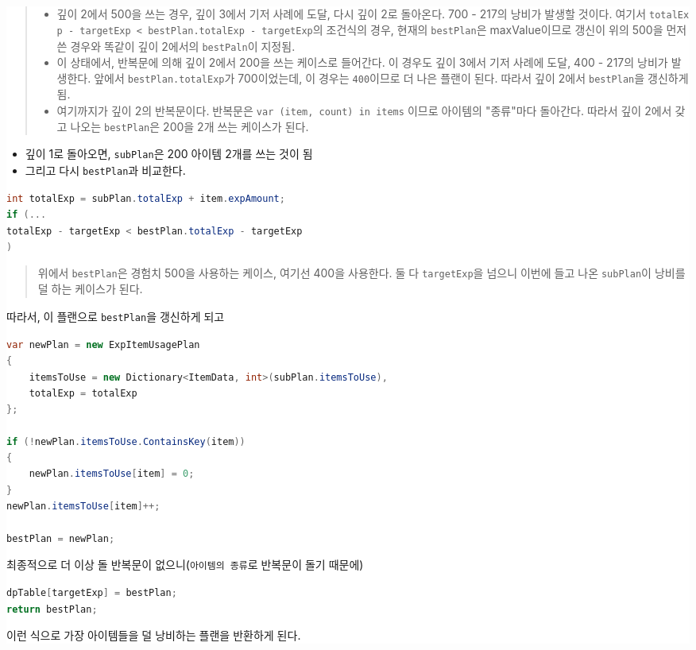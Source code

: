 

> - 깊이 2에서 500을 쓰는 경우, 깊이 3에서 기저 사례에 도달, 다시 깊이 2로 돌아온다. 700 - 217의 낭비가 발생할 것이다. 여기서 `totalExp - targetExp < bestPlan.totalExp - targetExp`의 조건식의 경우, 현재의 `bestPlan`은 maxValue이므로 갱신이 위의 500을 먼저 쓴 경우와 똑같이 깊이 2에서의 `bestPaln`이 지정됨. 
> - 이 상태에서, 반복문에 의해 깊이 2에서 200을 쓰는 케이스로 들어간다. 이 경우도 깊이 3에서 기저 사례에 도달, 400 - 217의 낭비가 발생한다. 앞에서 `bestPlan.totalExp`가 700이었는데, 이 경우는 `400`이므로 더 나은 플랜이 된다. 따라서 깊이 2에서 `bestPlan`을 갱신하게 됨.
> - 여기까지가 깊이 2의 반복문이다. 반복문은 `var (item, count) in items` 이므로 아이템의 "종류"마다 돌아간다. 따라서 깊이 2에서 갖고 나오는 `bestPlan`은 200을 2개 쓰는 케이스가 된다.

- 깊이 1로 돌아오면, `subPlan`은 200 아이템 2개를 쓰는 것이 됨
- 그리고 다시 `bestPlan`과 비교한다.
```cs
int totalExp = subPlan.totalExp + item.expAmount;
if (...
totalExp - targetExp < bestPlan.totalExp - targetExp
)
```
> 위에서 `bestPlan`은 경험치 500을 사용하는 케이스, 여기선 400을 사용한다. 둘 다 `targetExp`을 넘으니 이번에 들고 나온 `subPlan`이 낭비를 덜 하는 케이스가 된다.

따라서, 이 플랜으로 `bestPlan`을 갱신하게 되고
```cs
var newPlan = new ExpItemUsagePlan
{
	itemsToUse = new Dictionary<ItemData, int>(subPlan.itemsToUse),
	totalExp = totalExp
};

if (!newPlan.itemsToUse.ContainsKey(item))
{
	newPlan.itemsToUse[item] = 0;
}
newPlan.itemsToUse[item]++;

bestPlan = newPlan;
```

최종적으로 더 이상 돌 반복문이 없으니(`아이템의 종류`로 반복문이 돌기 때문에) 
```cs
dpTable[targetExp] = bestPlan;
return bestPlan; 
```
이런 식으로 가장 아이템들을 덜 낭비하는 플랜을 반환하게 된다. 

